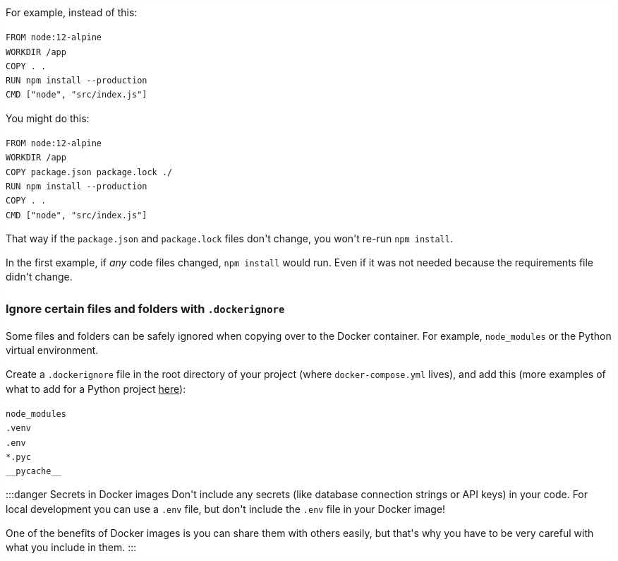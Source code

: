 For example, instead of this:

```
FROM node:12-alpine
WORKDIR /app
COPY . .
RUN npm install --production
CMD ["node", "src/index.js"]
```

You might do this:

```
FROM node:12-alpine
WORKDIR /app
COPY package.json package.lock ./
RUN npm install --production
COPY . .
CMD ["node", "src/index.js"]
```

That way if the `package.json` and `package.lock` files don't change, you won't re-run `npm install`.

In the first example, if _any_ code files changed, `npm install` would run. Even if it was not needed because the requirements file didn't change.

### Ignore certain files and folders with `.dockerignore`

Some files and folders can be safely ignored when copying over to the Docker container. For example, `node_modules` or the Python virtual environment.

Create a `.dockerignore` file in the root directory of your project (where `docker-compose.yml` lives), and add this (more examples of what to add for a Python project [here](https://github.com/GoogleCloudPlatform/getting-started-python/blob/main/optional-kubernetes-engine/.dockerignore)):

```
node_modules
.venv
.env
*.pyc
__pycache__
```

:::danger Secrets in Docker images
Don't include any secrets (like database connection strings or API keys) in your code. For local development you can use a `.env` file, but don't include the `.env` file in your Docker image!

One of the benefits of Docker images is you can share them with others easily, but that's why you have to be very careful with what you include in them.
:::
